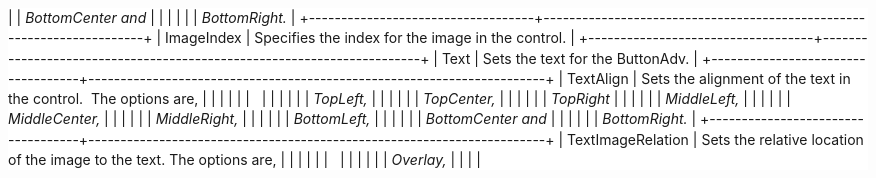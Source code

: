 |                                   | *BottomCenter and*                                                    |
|                                   |                                                                       |
|                                   | *BottomRight.*                                                        |
+-----------------------------------+-----------------------------------------------------------------------+
| ImageIndex                        | Specifies the index for the image in the control.                     |
+-----------------------------------+-----------------------------------------------------------------------+
| Text                              | Sets the text for the ButtonAdv.                                      |
+-----------------------------------+-----------------------------------------------------------------------+
| TextAlign                         | Sets the alignment of the text in the control.  The options are,      |
|                                   |                                                                       |
|                                   |                                                                       |
|                                   |                                                                       |
|                                   | *TopLeft,*                                                            |
|                                   |                                                                       |
|                                   | *TopCenter,*                                                          |
|                                   |                                                                       |
|                                   | *TopRight*                                                            |
|                                   |                                                                       |
|                                   | *MiddleLeft,*                                                         |
|                                   |                                                                       |
|                                   | *MiddleCenter,*                                                       |
|                                   |                                                                       |
|                                   | *MiddleRight,*                                                        |
|                                   |                                                                       |
|                                   | *BottomLeft,*                                                         |
|                                   |                                                                       |
|                                   | *BottomCenter and*                                                    |
|                                   |                                                                       |
|                                   | *BottomRight.*                                                        |
+-----------------------------------+-----------------------------------------------------------------------+
| TextImageRelation                 | Sets the relative location of the image to the text. The options are, |
|                                   |                                                                       |
|                                   |                                                                       |
|                                   |                                                                       |
|                                   | *Overlay,*                                                            |
|                                   |                                                                       |